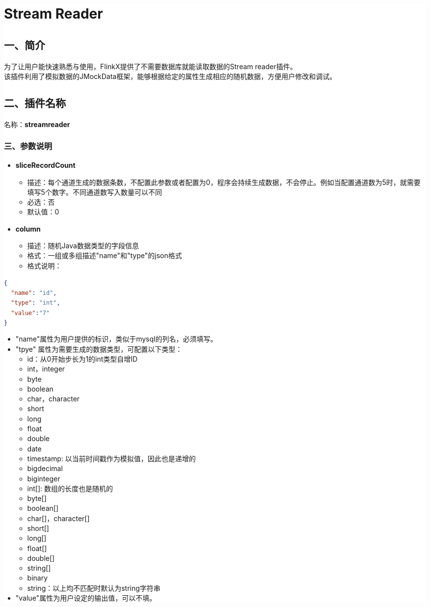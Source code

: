 # Stream Reader

<a name="hFWLG"></a>
## 一、简介
为了让用户能快速熟悉与使用，FlinkX提供了不需要数据库就能读取数据的Stream reader插件。<br />该插件利用了模拟数据的JMockData框架，能够根据给定的属性生成相应的随机数据，方便用户修改和调试。<br />

<a name="m8Adp"></a>
## 二、插件名称
名称：**streamreader**

<a name="DKB5u"></a>
### 三、参数说明

- **sliceRecordCount**
  - 描述：每个通道生成的数据条数，不配置此参数或者配置为0，程序会持续生成数据，不会停止。例如当配置通道数为5时，就需要填写5个数字。不同通道数写入数量可以不同
  - 必选：否
  - 默认值：0



- **column**
  - 描述：随机Java数据类型的字段信息
  - 格式：一组或多组描述"name"和"type"的json格式
  - 格式说明：
```json
{
  "name": "id",
  "type": "int",
  "value":"7"
}
```

  - "name"属性为用户提供的标识，类似于mysql的列名，必须填写。
  - "tpye" 属性为需要生成的数据类型，可配置以下类型：
    - id：从0开始步长为1的int类型自增ID
    - int，integer
    - byte
    - boolean
    - char，character
    - short
    - long
    - float
    - double
    - date
    - timestamp: 以当前时间戳作为模拟值，因此也是递增的
    - bigdecimal
    - biginteger
    - int[]: 数组的长度也是随机的
    - byte[]
    - boolean[]
    - char[]，character[]
    - short[]
    - long[]
    - float[]
    - double[]
    - string[]
    - binary
    - string：以上均不匹配时默认为string字符串
  - "value"属性为用户设定的输出值，可以不填。

